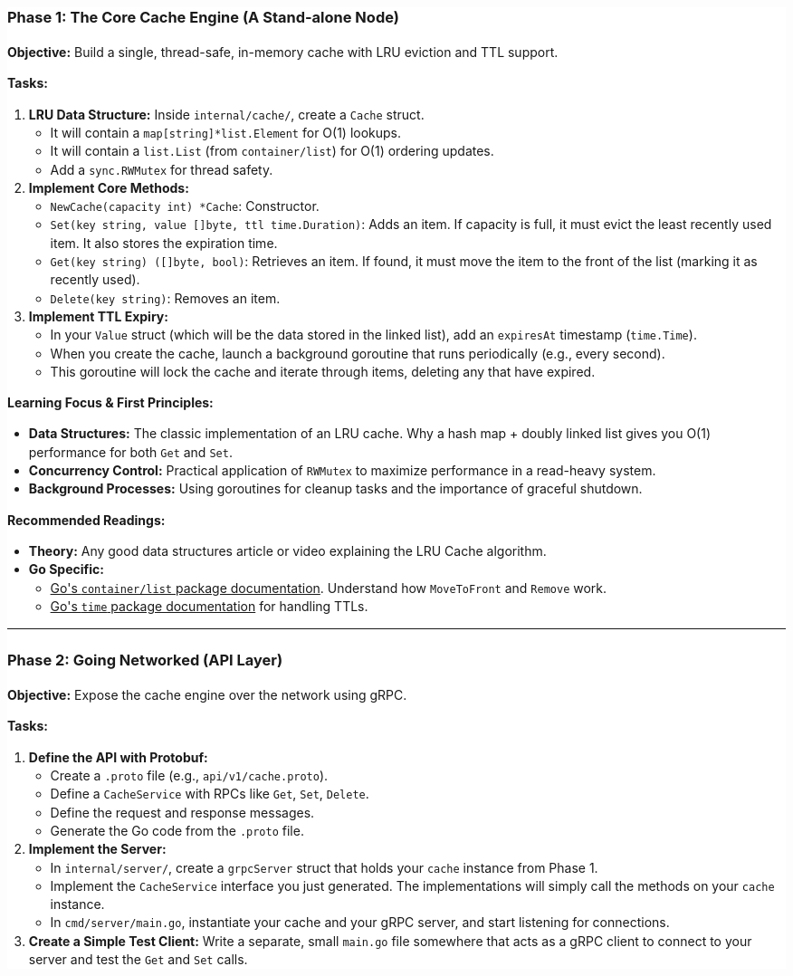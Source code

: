 
### Phase 1: The Core Cache Engine (A Stand-alone Node)

**Objective:** Build a single, thread-safe, in-memory cache with LRU eviction and TTL support.

**Tasks:**
1.  **LRU Data Structure:** Inside `internal/cache/`, create a `Cache` struct.
    *   It will contain a `map[string]*list.Element` for O(1) lookups.
    *   It will contain a `list.List` (from `container/list`) for O(1) ordering updates.
    *   Add a `sync.RWMutex` for thread safety.
2.  **Implement Core Methods:**
    *   `NewCache(capacity int) *Cache`: Constructor.
    *   `Set(key string, value []byte, ttl time.Duration)`: Adds an item. If capacity is full, it must evict the least recently used item. It also stores the expiration time.
    *   `Get(key string) ([]byte, bool)`: Retrieves an item. If found, it must move the item to the front of the list (marking it as recently used).
    *   `Delete(key string)`: Removes an item.
3.  **Implement TTL Expiry:**
    *   In your `Value` struct (which will be the data stored in the linked list), add an `expiresAt` timestamp (`time.Time`).
    *   When you create the cache, launch a background goroutine that runs periodically (e.g., every second).
    *   This goroutine will lock the cache and iterate through items, deleting any that have expired.

**Learning Focus & First Principles:**
*   **Data Structures:** The classic implementation of an LRU cache. Why a hash map + doubly linked list gives you O(1) performance for both `Get` and `Set`.
*   **Concurrency Control:** Practical application of `RWMutex` to maximize performance in a read-heavy system.
*   **Background Processes:** Using goroutines for cleanup tasks and the importance of graceful shutdown.

**Recommended Readings:**
*   **Theory:** Any good data structures article or video explaining the LRU Cache algorithm.
*   **Go Specific:**
    *   [Go's `container/list` package documentation](https://pkg.go.dev/container/list). Understand how `MoveToFront` and `Remove` work.
    *   [Go's `time` package documentation](https://pkg.go.dev/time) for handling TTLs.

---

### Phase 2: Going Networked (API Layer)

**Objective:** Expose the cache engine over the network using gRPC.

**Tasks:**
1.  **Define the API with Protobuf:**
    *   Create a `.proto` file (e.g., `api/v1/cache.proto`).
    *   Define a `CacheService` with RPCs like `Get`, `Set`, `Delete`.
    *   Define the request and response messages.
    *   Generate the Go code from the `.proto` file.
2.  **Implement the Server:**
    *   In `internal/server/`, create a `grpcServer` struct that holds your `cache` instance from Phase 1.
    *   Implement the `CacheService` interface you just generated. The implementations will simply call the methods on your `cache` instance.
    *   In `cmd/server/main.go`, instantiate your cache and your gRPC server, and start listening for connections.
3.  **Create a Simple Test Client:** Write a separate, small `main.go` file somewhere that acts as a gRPC client to connect to your server and test the `Get` and `Set` calls.
